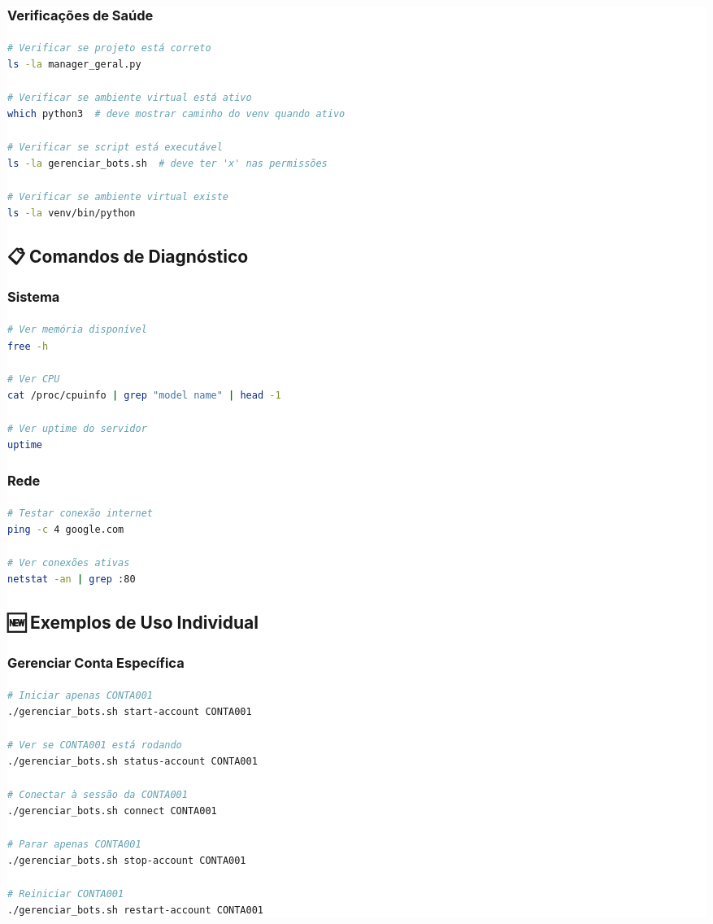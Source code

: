 ### Verificações de Saúde
```bash
# Verificar se projeto está correto
ls -la manager_geral.py

# Verificar se ambiente virtual está ativo
which python3  # deve mostrar caminho do venv quando ativo

# Verificar se script está executável
ls -la gerenciar_bots.sh  # deve ter 'x' nas permissões

# Verificar se ambiente virtual existe
ls -la venv/bin/python
```

## 📋 Comandos de Diagnóstico

### Sistema
```bash
# Ver memória disponível
free -h

# Ver CPU
cat /proc/cpuinfo | grep "model name" | head -1

# Ver uptime do servidor
uptime
```

### Rede
```bash
# Testar conexão internet
ping -c 4 google.com

# Ver conexões ativas
netstat -an | grep :80
```

## 🆕 Exemplos de Uso Individual

### Gerenciar Conta Específica
```bash
# Iniciar apenas CONTA001
./gerenciar_bots.sh start-account CONTA001

# Ver se CONTA001 está rodando
./gerenciar_bots.sh status-account CONTA001

# Conectar à sessão da CONTA001
./gerenciar_bots.sh connect CONTA001

# Parar apenas CONTA001
./gerenciar_bots.sh stop-account CONTA001

# Reiniciar CONTA001
./gerenciar_bots.sh restart-account CONTA001
```
